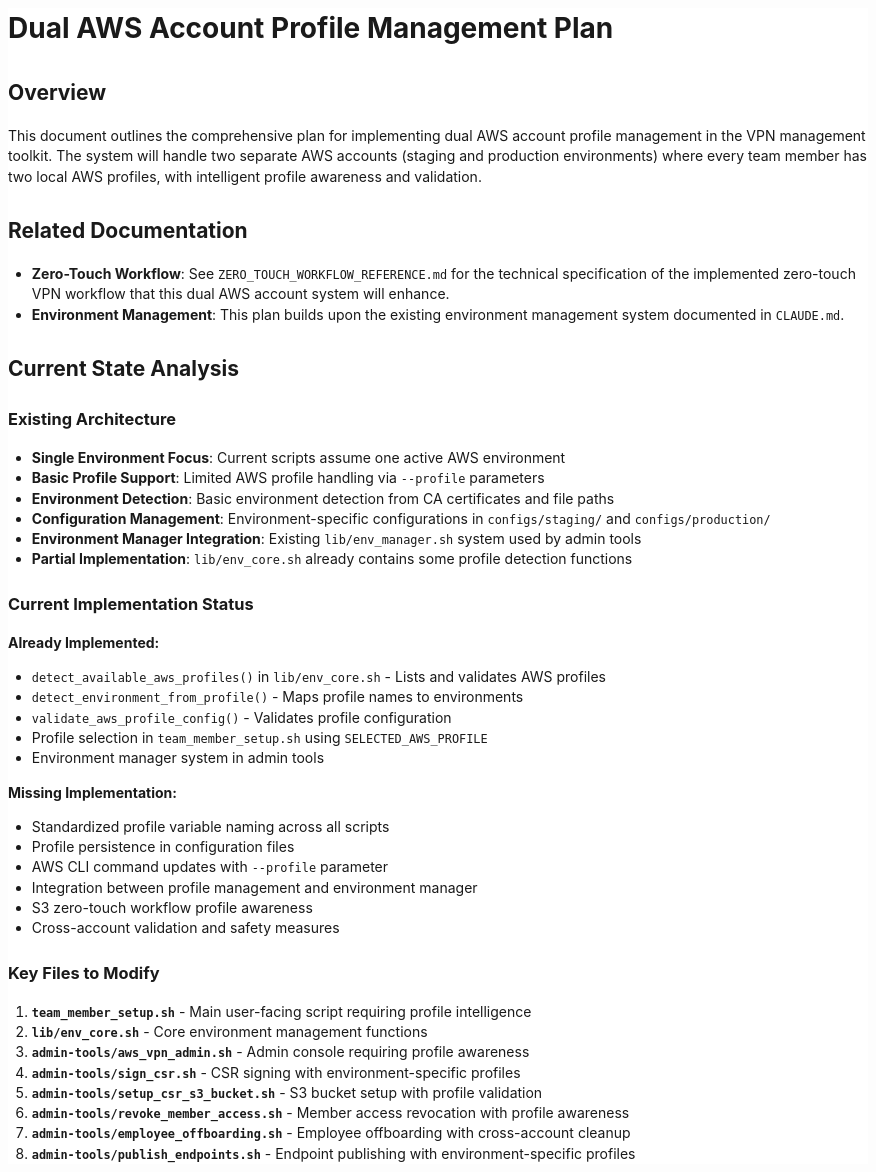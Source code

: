 # Dual AWS Account Profile Management Plan

## Overview

This document outlines the comprehensive plan for implementing dual AWS account profile management in the VPN management toolkit. The system will handle two separate AWS accounts (staging and production environments) where every team member has two local AWS profiles, with intelligent profile awareness and validation.

## Related Documentation

- **Zero-Touch Workflow**: See `ZERO_TOUCH_WORKFLOW_REFERENCE.md` for the technical specification of the implemented zero-touch VPN workflow that this dual AWS account system will enhance.
- **Environment Management**: This plan builds upon the existing environment management system documented in `CLAUDE.md`.

## Current State Analysis

### Existing Architecture
- **Single Environment Focus**: Current scripts assume one active AWS environment
- **Basic Profile Support**: Limited AWS profile handling via `--profile` parameters
- **Environment Detection**: Basic environment detection from CA certificates and file paths
- **Configuration Management**: Environment-specific configurations in `configs/staging/` and `configs/production/`
- **Environment Manager Integration**: Existing `lib/env_manager.sh` system used by admin tools
- **Partial Implementation**: `lib/env_core.sh` already contains some profile detection functions

### Current Implementation Status
**Already Implemented:**
- `detect_available_aws_profiles()` in `lib/env_core.sh` - Lists and validates AWS profiles
- `detect_environment_from_profile()` - Maps profile names to environments  
- `validate_aws_profile_config()` - Validates profile configuration
- Profile selection in `team_member_setup.sh` using `SELECTED_AWS_PROFILE`
- Environment manager system in admin tools

**Missing Implementation:**
- Standardized profile variable naming across all scripts
- Profile persistence in configuration files
- AWS CLI command updates with `--profile` parameter
- Integration between profile management and environment manager
- S3 zero-touch workflow profile awareness
- Cross-account validation and safety measures

### Key Files to Modify
1. **`team_member_setup.sh`** - Main user-facing script requiring profile intelligence
2. **`lib/env_core.sh`** - Core environment management functions
3. **`admin-tools/aws_vpn_admin.sh`** - Admin console requiring profile awareness
4. **`admin-tools/sign_csr.sh`** - CSR signing with environment-specific profiles
5. **`admin-tools/setup_csr_s3_bucket.sh`** - S3 bucket setup with profile validation
6. **`admin-tools/revoke_member_access.sh`** - Member access revocation with profile awareness
7. **`admin-tools/employee_offboarding.sh`** - Employee offboarding with cross-account cleanup
8. **`admin-tools/publish_endpoints.sh`** - Endpoint publishing with environment-specific profiles
